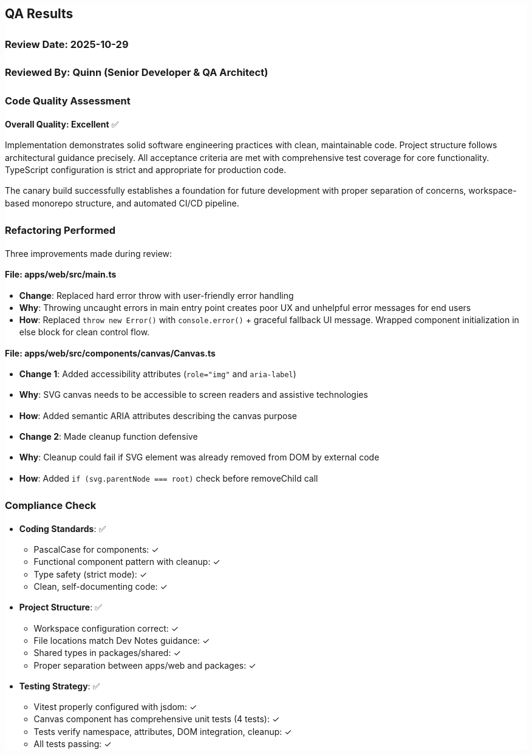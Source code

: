 ## QA Results

### Review Date: 2025-10-29
### Reviewed By: Quinn (Senior Developer & QA Architect)

### Code Quality Assessment

**Overall Quality: Excellent** ✅

Implementation demonstrates solid software engineering practices with clean, maintainable code. Project structure follows architectural guidance precisely. All acceptance criteria are met with comprehensive test coverage for core functionality. TypeScript configuration is strict and appropriate for production code.

The canary build successfully establishes a foundation for future development with proper separation of concerns, workspace-based monorepo structure, and automated CI/CD pipeline.

### Refactoring Performed

Three improvements made during review:

**File: apps/web/src/main.ts**
- **Change**: Replaced hard error throw with user-friendly error handling
- **Why**: Throwing uncaught errors in main entry point creates poor UX and unhelpful error messages for end users
- **How**: Replaced `throw new Error()` with `console.error()` + graceful fallback UI message. Wrapped component initialization in else block for clean control flow.

**File: apps/web/src/components/canvas/Canvas.ts**
- **Change 1**: Added accessibility attributes (`role="img"` and `aria-label`)
- **Why**: SVG canvas needs to be accessible to screen readers and assistive technologies
- **How**: Added semantic ARIA attributes describing the canvas purpose

- **Change 2**: Made cleanup function defensive
- **Why**: Cleanup could fail if SVG element was already removed from DOM by external code
- **How**: Added `if (svg.parentNode === root)` check before removeChild call

### Compliance Check

- **Coding Standards**: ✅ 
  - PascalCase for components: ✓
  - Functional component pattern with cleanup: ✓
  - Type safety (strict mode): ✓
  - Clean, self-documenting code: ✓

- **Project Structure**: ✅ 
  - Workspace configuration correct: ✓
  - File locations match Dev Notes guidance: ✓
  - Shared types in packages/shared: ✓
  - Proper separation between apps/web and packages: ✓

- **Testing Strategy**: ✅ 
  - Vitest properly configured with jsdom: ✓
  - Canvas component has comprehensive unit tests (4 tests): ✓
  - Tests verify namespace, attributes, DOM integration, cleanup: ✓
  - All tests passing: ✓
